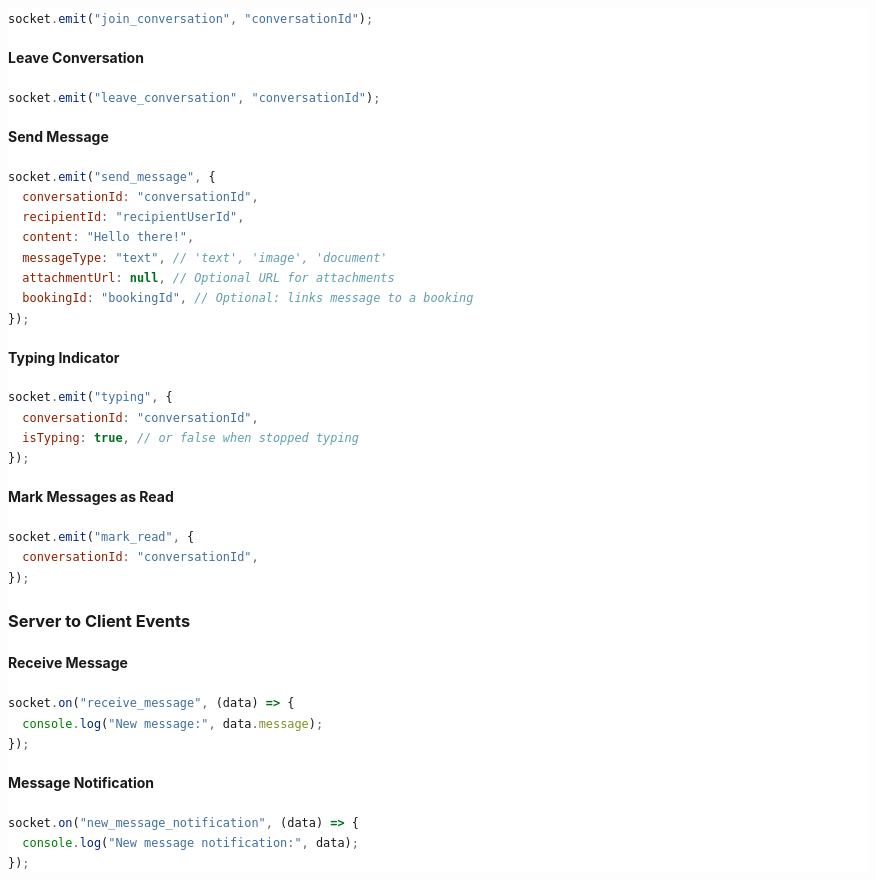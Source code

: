 ```javascript
socket.emit("join_conversation", "conversationId");
```

#### Leave Conversation

```javascript
socket.emit("leave_conversation", "conversationId");
```

#### Send Message

```javascript
socket.emit("send_message", {
  conversationId: "conversationId",
  recipientId: "recipientUserId",
  content: "Hello there!",
  messageType: "text", // 'text', 'image', 'document'
  attachmentUrl: null, // Optional URL for attachments
  bookingId: "bookingId", // Optional: links message to a booking
});
```

#### Typing Indicator

```javascript
socket.emit("typing", {
  conversationId: "conversationId",
  isTyping: true, // or false when stopped typing
});
```

#### Mark Messages as Read

```javascript
socket.emit("mark_read", {
  conversationId: "conversationId",
});
```

### Server to Client Events

#### Receive Message

```javascript
socket.on("receive_message", (data) => {
  console.log("New message:", data.message);
});
```

#### Message Notification

```javascript
socket.on("new_message_notification", (data) => {
  console.log("New message notification:", data);
});
```
